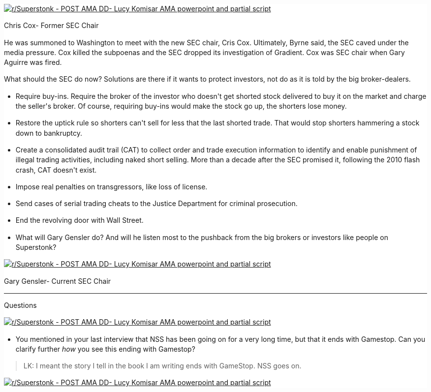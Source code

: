 [![r/Superstonk - POST AMA DD- Lucy Komisar AMA powerpoint and partial script](https://preview.redd.it/s650tr5z56171.jpg?width=330&format=pjpg&auto=webp&s=e085154954818611d3c78b7b0ed95a00a02303c7)](https://preview.redd.it/s650tr5z56171.jpg?width=330&format=pjpg&auto=webp&s=e085154954818611d3c78b7b0ed95a00a02303c7)

Chris Cox- Former SEC Chair

He was summoned to Washington to meet with the new SEC chair, Cris Cox. Ultimately, Byrne said, the SEC caved under the media pressure. Cox killed the subpoenas and the SEC dropped its investigation of Gradient. Cox was SEC chair when Gary Aguirre was fired.

What should the SEC do now? Solutions are there if it wants to protect investors, not do as it is told by the big broker-dealers.

-   Require buy-ins. Require the broker of the investor who doesn't get shorted stock delivered to buy it on the market and charge the seller's broker. Of course, requiring buy-ins would make the stock go up, the shorters lose money.

-   Restore the uptick rule so shorters can't sell for less that the last shorted trade. That would stop shorters hammering a stock down to bankruptcy.

-   Create a consolidated audit trail (CAT) to collect order and trade execution information to identify and enable punishment of illegal trading activities, including naked short selling. More than a decade after the SEC promised it, following the 2010 flash crash, CAT doesn't exist.

-   Impose real penalties on transgressors, like loss of license.

-   Send cases of serial trading cheats to the Justice Department for criminal prosecution.

-   End the revolving door with Wall Street.

-   What will Gary Gensler do? And will he listen most to the pushback from the big brokers or investors like people on Superstonk?

[![r/Superstonk - POST AMA DD- Lucy Komisar AMA powerpoint and partial script](https://preview.redd.it/8x1el37566171.jpg?width=988&format=pjpg&auto=webp&s=296865c7cefe2fbb38b2ce25f4e6730bb498fa2a)](https://preview.redd.it/8x1el37566171.jpg?width=988&format=pjpg&auto=webp&s=296865c7cefe2fbb38b2ce25f4e6730bb498fa2a)

Gary Gensler- Current SEC Chair

_____________________________________________________________________________________

Questions

[![r/Superstonk - POST AMA DD- Lucy Komisar AMA powerpoint and partial script](https://preview.redd.it/wwox8t4896171.jpg?width=998&format=pjpg&auto=webp&s=01378e780fc8c6f174a6c840b76132b2b9e33c1e)](https://preview.redd.it/wwox8t4896171.jpg?width=998&format=pjpg&auto=webp&s=01378e780fc8c6f174a6c840b76132b2b9e33c1e)

-   You mentioned in your last interview that NSS has been going on for a very long time, but that it ends with Gamestop. Can you clarify further *how* you see this ending with Gamestop?

>LK: I meant the story I tell in the book I am writing ends with GameStop. NSS goes on.

[![r/Superstonk - POST AMA DD- Lucy Komisar AMA powerpoint and partial script](https://preview.redd.it/x8tcjb0m96171.png?width=1234&format=png&auto=webp&s=051d06480a45392f1cf48bd7579fc85a6f609447)](https://preview.redd.it/x8tcjb0m96171.png?width=1234&format=png&auto=webp&s=051d06480a45392f1cf48bd7579fc85a6f609447)
